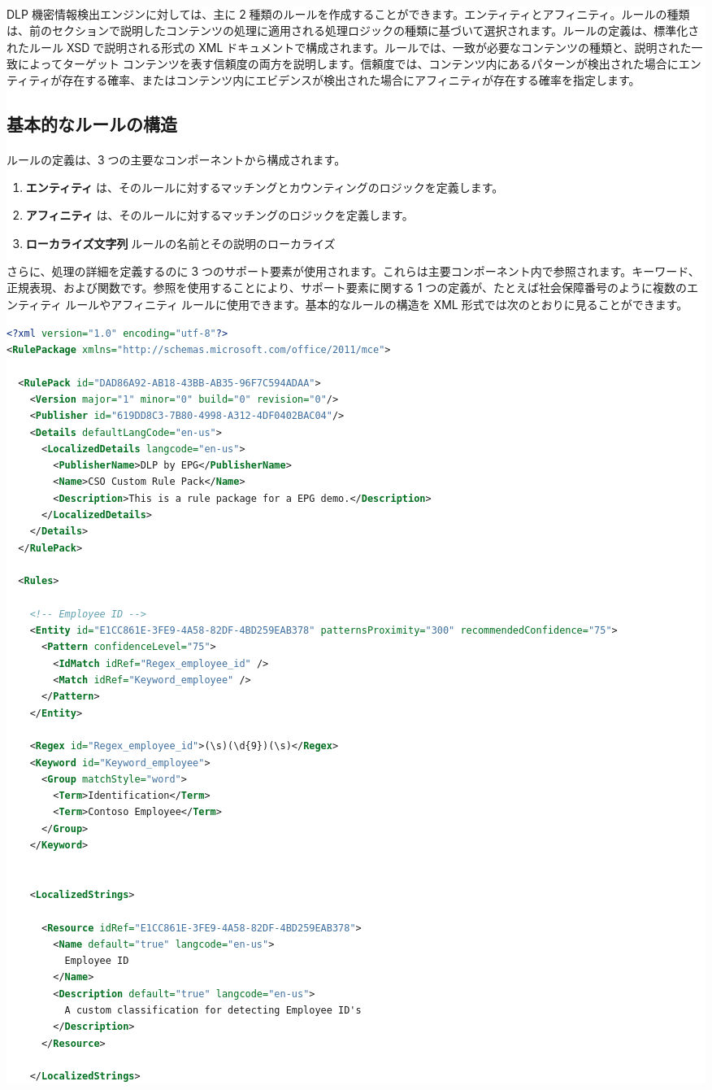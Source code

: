 DLP 機密情報検出エンジンに対しては、主に 2 種類のルールを作成することができます。エンティティとアフィニティ。ルールの種類は、前のセクションで説明したコンテンツの処理に適用される処理ロジックの種類に基づいて選択されます。ルールの定義は、標準化されたルール XSD で説明される形式の XML ドキュメントで構成されます。ルールでは、一致が必要なコンテンツの種類と、説明された一致によってターゲット コンテンツを表す信頼度の両方を説明します。信頼度では、コンテンツ内にあるパターンが検出された場合にエンティティが存在する確率、またはコンテンツ内にエビデンスが検出された場合にアフィニティが存在する確率を指定します。

## 基本的なルールの構造

ルールの定義は、3 つの主要なコンポーネントから構成されます。

1.  **エンティティ** は、そのルールに対するマッチングとカウンティングのロジックを定義します。

2.  **アフィニティ** は、そのルールに対するマッチングのロジックを定義します。

3.  **ローカライズ文字列** ルールの名前とその説明のローカライズ

さらに、処理の詳細を定義するのに 3 つのサポート要素が使用されます。これらは主要コンポーネント内で参照されます。キーワード、正規表現、および関数です。参照を使用することにより、サポート要素に関する 1 つの定義が、たとえば社会保障番号のように複数のエンティティ ルールやアフィニティ ルールに使用できます。基本的なルールの構造を XML 形式では次のとおりに見ることができます。

  ```xml
  <?xml version="1.0" encoding="utf-8"?>
  <RulePackage xmlns="http://schemas.microsoft.com/office/2011/mce">
  
    <RulePack id="DAD86A92-AB18-43BB-AB35-96F7C594ADAA">
      <Version major="1" minor="0" build="0" revision="0"/>
      <Publisher id="619DD8C3-7B80-4998-A312-4DF0402BAC04"/>
      <Details defaultLangCode="en-us">
        <LocalizedDetails langcode="en-us">
          <PublisherName>DLP by EPG</PublisherName>
          <Name>CSO Custom Rule Pack</Name>
          <Description>This is a rule package for a EPG demo.</Description>
        </LocalizedDetails>
      </Details>
    </RulePack>
  
    <Rules>
  
      <!-- Employee ID -->
      <Entity id="E1CC861E-3FE9-4A58-82DF-4BD259EAB378" patternsProximity="300" recommendedConfidence="75">
        <Pattern confidenceLevel="75">
          <IdMatch idRef="Regex_employee_id" />
          <Match idRef="Keyword_employee" />
        </Pattern>
      </Entity>
  
      <Regex id="Regex_employee_id">(\s)(\d{9})(\s)</Regex>
      <Keyword id="Keyword_employee">
        <Group matchStyle="word">
          <Term>Identification</Term>
          <Term>Contoso Employee</Term>
        </Group>
      </Keyword>
  
  
      <LocalizedStrings>
  
        <Resource idRef="E1CC861E-3FE9-4A58-82DF-4BD259EAB378">
          <Name default="true" langcode="en-us">
            Employee ID
          </Name>
          <Description default="true" langcode="en-us">
            A custom classification for detecting Employee ID's
          </Description>
        </Resource>
  
      </LocalizedStrings>
  ```